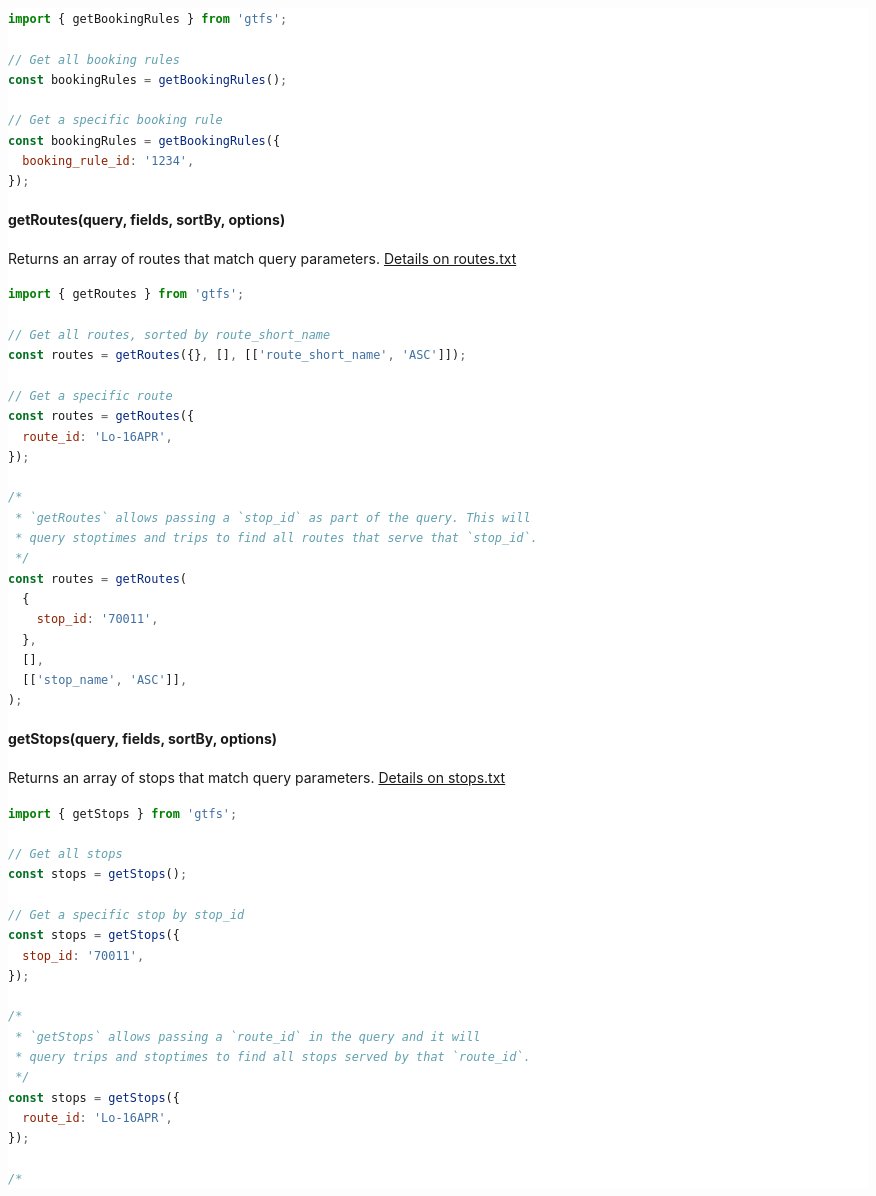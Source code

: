 ```js
import { getBookingRules } from 'gtfs';

// Get all booking rules
const bookingRules = getBookingRules();

// Get a specific booking rule
const bookingRules = getBookingRules({
  booking_rule_id: '1234',
});
```

#### getRoutes(query, fields, sortBy, options)

Returns an array of routes that match query parameters. [Details on routes.txt](https://gtfs.org/schedule/reference/#routestxt)

```js
import { getRoutes } from 'gtfs';

// Get all routes, sorted by route_short_name
const routes = getRoutes({}, [], [['route_short_name', 'ASC']]);

// Get a specific route
const routes = getRoutes({
  route_id: 'Lo-16APR',
});

/*
 * `getRoutes` allows passing a `stop_id` as part of the query. This will
 * query stoptimes and trips to find all routes that serve that `stop_id`.
 */
const routes = getRoutes(
  {
    stop_id: '70011',
  },
  [],
  [['stop_name', 'ASC']],
);
```

#### getStops(query, fields, sortBy, options)

Returns an array of stops that match query parameters. [Details on stops.txt](https://gtfs.org/schedule/reference/#stopstxt)

```js
import { getStops } from 'gtfs';

// Get all stops
const stops = getStops();

// Get a specific stop by stop_id
const stops = getStops({
  stop_id: '70011',
});

/*
 * `getStops` allows passing a `route_id` in the query and it will
 * query trips and stoptimes to find all stops served by that `route_id`.
 */
const stops = getStops({
  route_id: 'Lo-16APR',
});

/*
```
